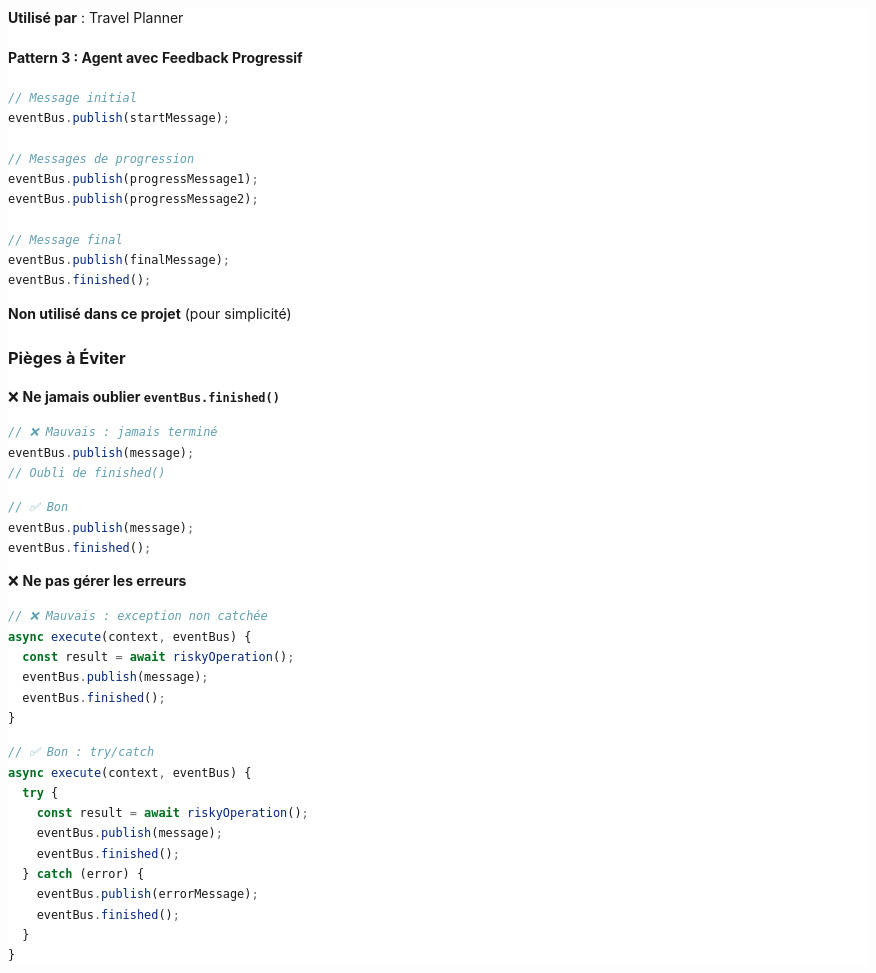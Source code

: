 **Utilisé par** : Travel Planner

#### Pattern 3 : Agent avec Feedback Progressif

```typescript
// Message initial
eventBus.publish(startMessage);

// Messages de progression
eventBus.publish(progressMessage1);
eventBus.publish(progressMessage2);

// Message final
eventBus.publish(finalMessage);
eventBus.finished();
```

**Non utilisé dans ce projet** (pour simplicité)

### Pièges à Éviter

❌ **Ne jamais oublier `eventBus.finished()`**

```typescript
// ❌ Mauvais : jamais terminé
eventBus.publish(message);
// Oubli de finished()
```

```typescript
// ✅ Bon
eventBus.publish(message);
eventBus.finished();
```

❌ **Ne pas gérer les erreurs**

```typescript
// ❌ Mauvais : exception non catchée
async execute(context, eventBus) {
  const result = await riskyOperation();
  eventBus.publish(message);
  eventBus.finished();
}
```

```typescript
// ✅ Bon : try/catch
async execute(context, eventBus) {
  try {
    const result = await riskyOperation();
    eventBus.publish(message);
    eventBus.finished();
  } catch (error) {
    eventBus.publish(errorMessage);
    eventBus.finished();
  }
}
```
